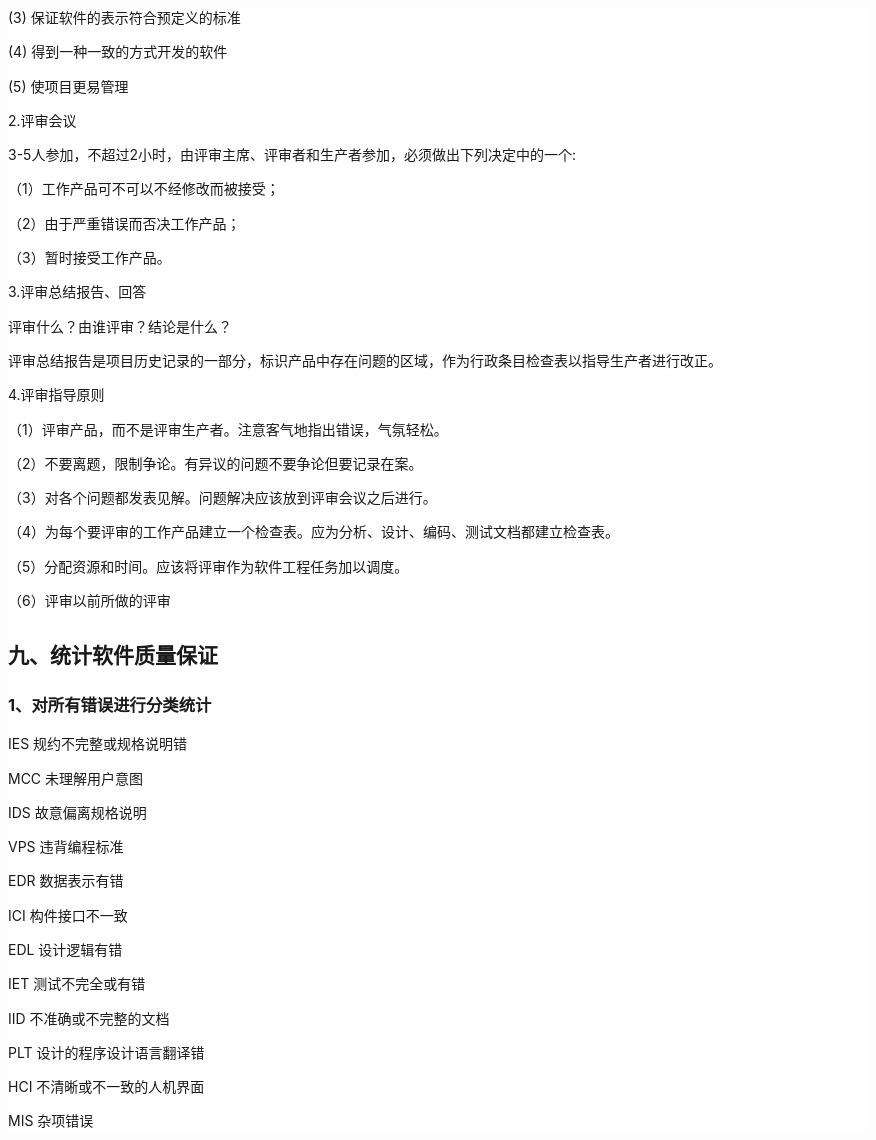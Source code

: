 (3) 保证软件的表示符合预定义的标准

(4) 得到一种一致的方式开发的软件

(5) 使项目更易管理

2.评审会议

3-5人参加，不超过2小时，由评审主席、评审者和生产者参加，必须做出下列决定中的一个:

（1）工作产品可不可以不经修改而被接受；

（2）由于严重错误而否决工作产品；

（3）暂时接受工作产品。

3.评审总结报告、回答

评审什么？由谁评审？结论是什么？

评审总结报告是项目历史记录的一部分，标识产品中存在问题的区域，作为行政条目检查表以指导生产者进行改正。

4.评审指导原则

（1）评审产品，而不是评审生产者。注意客气地指出错误，气氛轻松。

（2）不要离题，限制争论。有异议的问题不要争论但要记录在案。

（3）对各个问题都发表见解。问题解决应该放到评审会议之后进行。

（4）为每个要评审的工作产品建立一个检查表。应为分析、设计、编码、测试文档都建立检查表。

（5）分配资源和时间。应该将评审作为软件工程任务加以调度。

（6）评审以前所做的评审

## 九、统计软件质量保证

### 1、对所有错误进行分类统计

IES 规约不完整或规格说明错

MCC 未理解用户意图

IDS 故意偏离规格说明

VPS 违背编程标准

EDR 数据表示有错

ICI 构件接口不一致

EDL 设计逻辑有错

IET 测试不完全或有错

IID 不准确或不完整的文档

PLT 设计的程序设计语言翻译错

HCI 不清晰或不一致的人机界面

MIS 杂项错误
